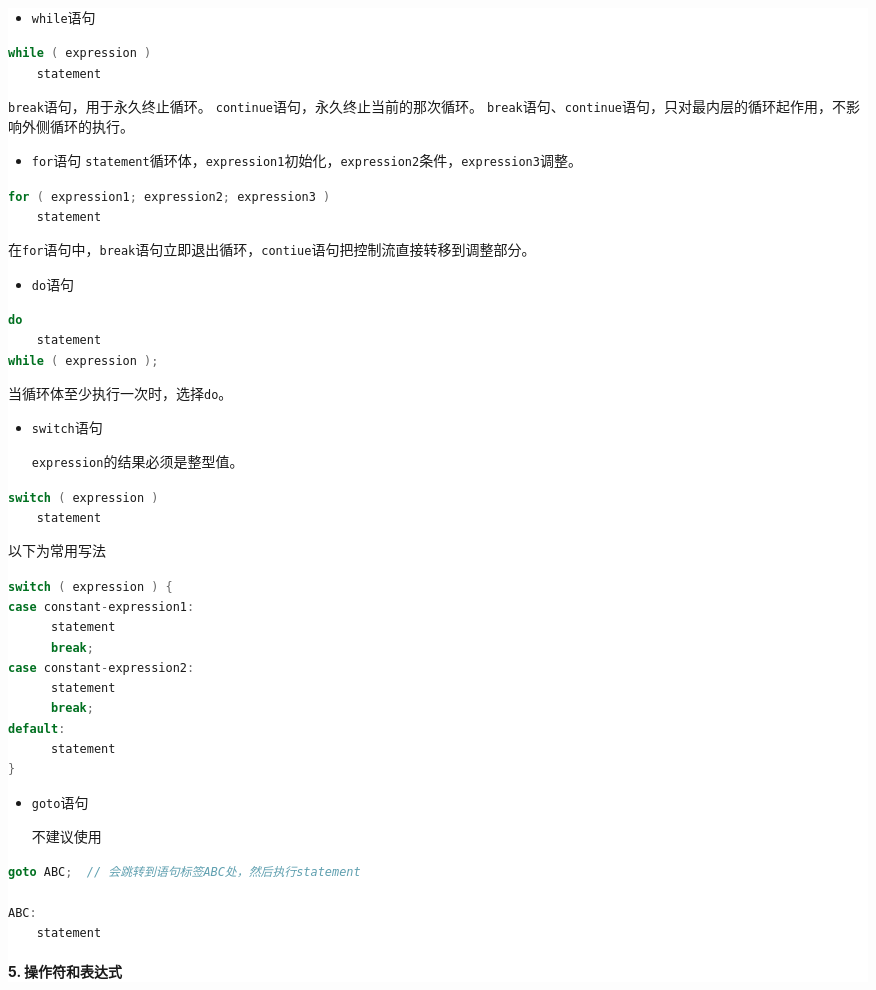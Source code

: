 - `while`语句

```c
while ( expression )
    statement
```
`break`语句，用于永久终止循环。
`continue`语句，永久终止当前的那次循环。
`break`语句、`continue`语句，只对最内层的循环起作用，不影响外侧循环的执行。

- `for`语句
  `statement`循环体，`expression1`初始化，`expression2`条件，`expression3`调整。
```c
for ( expression1; expression2; expression3 )
    statement
```
在`for`语句中，`break`语句立即退出循环，`contiue`语句把控制流直接转移到调整部分。

- `do`语句
```c
do
    statement
while ( expression );
```
当循环体至少执行一次时，选择`do`。

- `switch`语句

  `expression`的结果必须是整型值。
```c
switch ( expression )
    statement
```
以下为常用写法
```c
switch ( expression ) {
case constant-expression1:
      statement
      break;
case constant-expression2:
      statement
      break;
default:
      statement
}
```
- `goto`语句

  不建议使用
```c
goto ABC;  // 会跳转到语句标签ABC处，然后执行statement

ABC:
    statement
```

#### 5. 操作符和表达式
